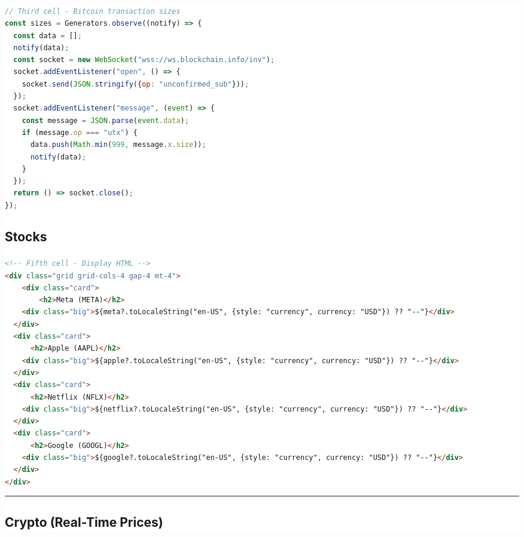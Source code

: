 ```js
// Third cell - Bitcoin transaction sizes
const sizes = Generators.observe((notify) => {
  const data = [];
  notify(data);
  const socket = new WebSocket("wss://ws.blockchain.info/inv");
  socket.addEventListener("open", () => {
    socket.send(JSON.stringify({op: "unconfirmed_sub"}));
  });
  socket.addEventListener("message", (event) => {
    const message = JSON.parse(event.data);
    if (message.op === "utx") {
      data.push(Math.min(999, message.x.size));
      notify(data);
    }
  });
  return () => socket.close();
});
```

## Stocks

```html
<!-- Fifth cell - Display HTML -->
<div class="grid grid-cols-4 gap-4 mt-4">
    <div class="card">
        <h2>Meta (META)</h2>
    <div class="big">${meta?.toLocaleString("en-US", {style: "currency", currency: "USD"}) ?? "--"}</div>
  </div>
  <div class="card">
      <h2>Apple (AAPL)</h2>
    <div class="big">${apple?.toLocaleString("en-US", {style: "currency", currency: "USD"}) ?? "--"}</div>
  </div>
  <div class="card">
      <h2>Netflix (NFLX)</h2>
    <div class="big">${netflix?.toLocaleString("en-US", {style: "currency", currency: "USD"}) ?? "--"}</div>
  </div>
  <div class="card">
      <h2>Google (GOOGL)</h2>
    <div class="big">${google?.toLocaleString("en-US", {style: "currency", currency: "USD"}) ?? "--"}</div>
  </div>
</div>
```

---

## Crypto (Real-Time Prices)
